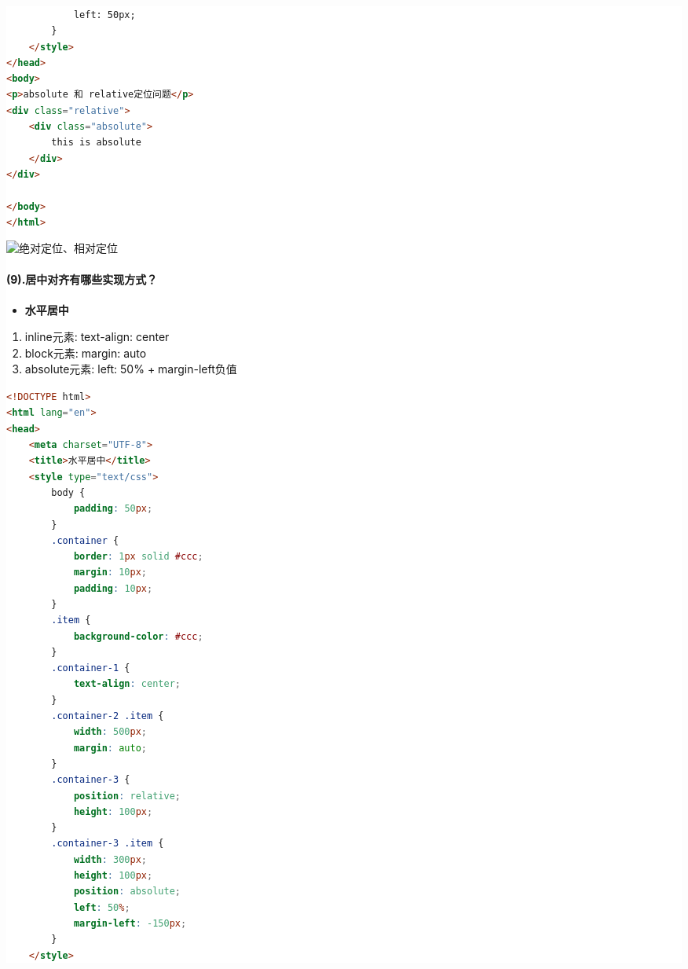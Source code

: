 ```html
            left: 50px;
        }
    </style>
</head>
<body>
<p>absolute 和 relative定位问题</p>
<div class="relative">
    <div class="absolute">
        this is absolute
    </div>
</div>

</body>
</html>
```

![绝对定位、相对定位](http://carmineprince.oss-cn-qingdao.aliyuncs.com/2021/03/06/jie-ping20210306-xia-wu93828.png)


#### (9).居中对齐有哪些实现方式？

* **水平居中**


1. inline元素: text-align: center
2. block元素: margin: auto
3. absolute元素: left: 50% + margin-left负值

```html
<!DOCTYPE html>
<html lang="en">
<head>
    <meta charset="UTF-8">
    <title>水平居中</title>
    <style type="text/css">
        body {
            padding: 50px;
        }
        .container {
            border: 1px solid #ccc;
            margin: 10px;
            padding: 10px;
        }
        .item {
            background-color: #ccc;
        }
        .container-1 {
            text-align: center;
        }
        .container-2 .item {
            width: 500px;
            margin: auto;
        }
        .container-3 {
            position: relative;
            height: 100px;
        }
        .container-3 .item {
            width: 300px;
            height: 100px;
            position: absolute;
            left: 50%;
            margin-left: -150px;
        }
    </style>
```